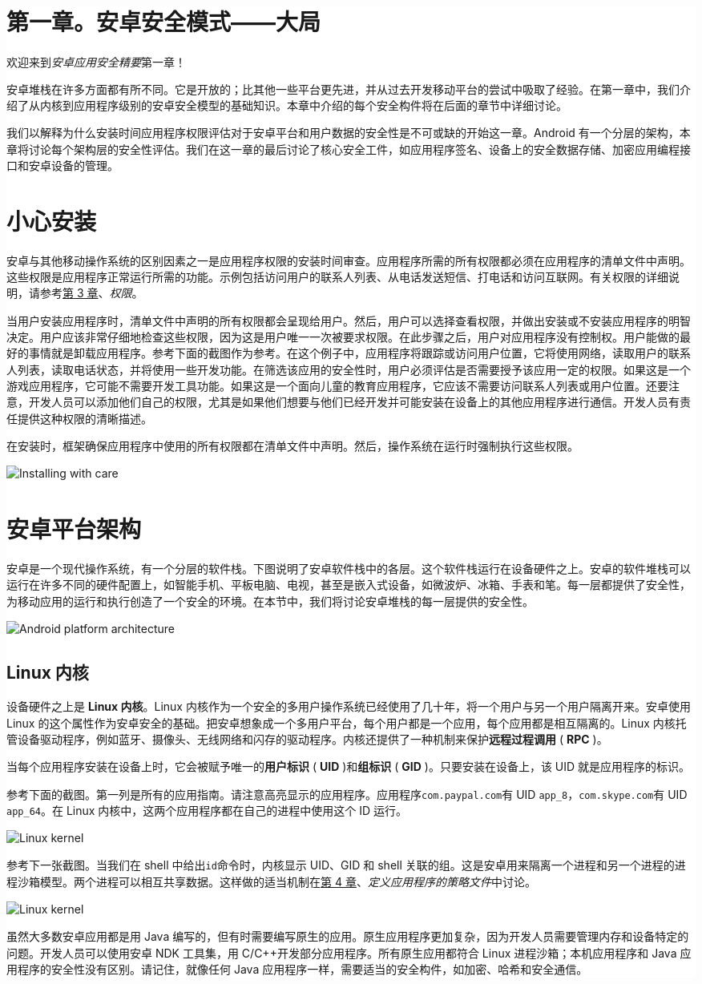 # 第一章。安卓安全模式——大局

欢迎来到*安卓应用安全精要*第一章！

安卓堆栈在许多方面都有所不同。它是开放的；比其他一些平台更先进，并从过去开发移动平台的尝试中吸取了经验。在第一章中，我们介绍了从内核到应用程序级别的安卓安全模型的基础知识。本章中介绍的每个安全构件将在后面的章节中详细讨论。

我们以解释为什么安装时间应用程序权限评估对于安卓平台和用户数据的安全性是不可或缺的开始这一章。Android 有一个分层的架构，本章将讨论每个架构层的安全性评估。我们在这一章的最后讨论了核心安全工件，如应用程序签名、设备上的安全数据存储、加密应用编程接口和安卓设备的管理。

# 小心安装

安卓与其他移动操作系统的区别因素之一是应用程序权限的安装时间审查。应用程序所需的所有权限都必须在应用程序的清单文件中声明。这些权限是应用程序正常运行所需的功能。示例包括访问用户的联系人列表、从电话发送短信、打电话和访问互联网。有关权限的详细说明，请参考[第 3 章](03.html "Chapter 3. Permissions")、*权限*。

当用户安装应用程序时，清单文件中声明的所有权限都会呈现给用户。然后，用户可以选择查看权限，并做出安装或不安装应用程序的明智决定。用户应该非常仔细地检查这些权限，因为这是用户唯一一次被要求权限。在此步骤之后，用户对应用程序没有控制权。用户能做的最好的事情就是卸载应用程序。参考下面的截图作为参考。在这个例子中，应用程序将跟踪或访问用户位置，它将使用网络，读取用户的联系人列表，读取电话状态，并将使用一些开发功能。在筛选该应用的安全性时，用户必须评估是否需要授予该应用一定的权限。如果这是一个游戏应用程序，它可能不需要开发工具功能。如果这是一个面向儿童的教育应用程序，它应该不需要访问联系人列表或用户位置。还要注意，开发人员可以添加他们自己的权限，尤其是如果他们想要与他们已经开发并可能安装在设备上的其他应用程序进行通信。开发人员有责任提供这种权限的清晰描述。

在安装时，框架确保应用程序中使用的所有权限都在清单文件中声明。然后，操作系统在运行时强制执行这些权限。

![Installing with care](graphics/5603OT_01_01.jpg)

# 安卓平台架构

安卓是一个现代操作系统，有一个分层的软件栈。下图说明了安卓软件栈中的各层。这个软件栈运行在设备硬件之上。安卓的软件堆栈可以运行在许多不同的硬件配置上，如智能手机、平板电脑、电视，甚至是嵌入式设备，如微波炉、冰箱、手表和笔。每一层都提供了安全性，为移动应用的运行和执行创造了一个安全的环境。在本节中，我们将讨论安卓堆栈的每一层提供的安全性。

![Android platform architecture](graphics/5603OT_01_02.jpg)

## Linux 内核

设备硬件之上是 **Linux 内核**。Linux 内核作为一个安全的多用户操作系统已经使用了几十年，将一个用户与另一个用户隔离开来。安卓使用 Linux 的这个属性作为安卓安全的基础。把安卓想象成一个多用户平台，每个用户都是一个应用，每个应用都是相互隔离的。Linux 内核托管设备驱动程序，例如蓝牙、摄像头、无线网络和闪存的驱动程序。内核还提供了一种机制来保护**远程过程调用** ( **RPC** )。

当每个应用程序安装在设备上时，它会被赋予唯一的**用户标识** ( **UID** )和**组标识** ( **GID** )。只要安装在设备上，该 UID 就是应用程序的标识。

参考下面的截图。第一列是所有的应用指南。请注意高亮显示的应用程序。应用程序`com.paypal.com`有 UID `app_8`，`com.skype.com`有 UID `app_64`。在 Linux 内核中，这两个应用程序都在自己的进程中使用这个 ID 运行。

![Linux kernel](graphics/5603OT_01_03.jpg)

参考下一张截图。当我们在 shell 中给出`id`命令时，内核显示 UID、GID 和 shell 关联的组。这是安卓用来隔离一个进程和另一个进程的进程沙箱模型。两个进程可以相互共享数据。这样做的适当机制在[第 4 章](04.html "Chapter 4. Defining the Application's Policy File")、*定义应用程序的策略文件*中讨论。

![Linux kernel](graphics/5603OT_01_04.jpg)

虽然大多数安卓应用都是用 Java 编写的，但有时需要编写原生的应用。原生应用程序更加复杂，因为开发人员需要管理内存和设备特定的问题。开发人员可以使用安卓 NDK 工具集，用 C/C++开发部分应用程序。所有原生应用都符合 Linux 进程沙箱；本机应用程序和 Java 应用程序的安全性没有区别。请记住，就像任何 Java 应用程序一样，需要适当的安全构件，如加密、哈希和安全通信。
